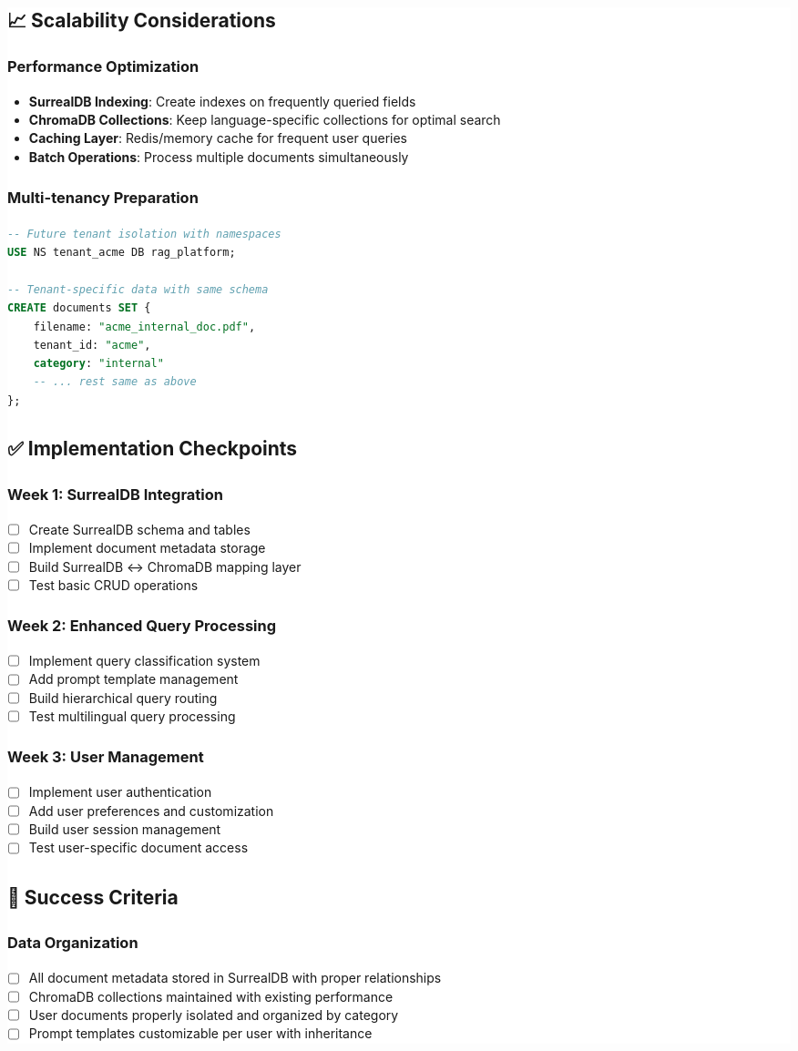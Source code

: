 ## 📈 Scalability Considerations

### **Performance Optimization**
- **SurrealDB Indexing**: Create indexes on frequently queried fields
- **ChromaDB Collections**: Keep language-specific collections for optimal search
- **Caching Layer**: Redis/memory cache for frequent user queries
- **Batch Operations**: Process multiple documents simultaneously

### **Multi-tenancy Preparation**
```sql
-- Future tenant isolation with namespaces
USE NS tenant_acme DB rag_platform;

-- Tenant-specific data with same schema
CREATE documents SET {
    filename: "acme_internal_doc.pdf",
    tenant_id: "acme",
    category: "internal"
    -- ... rest same as above
};
```

## ✅ Implementation Checkpoints

### **Week 1: SurrealDB Integration**
- [ ] Create SurrealDB schema and tables
- [ ] Implement document metadata storage
- [ ] Build SurrealDB ↔ ChromaDB mapping layer
- [ ] Test basic CRUD operations

### **Week 2: Enhanced Query Processing**
- [ ] Implement query classification system
- [ ] Add prompt template management
- [ ] Build hierarchical query routing
- [ ] Test multilingual query processing

### **Week 3: User Management**
- [ ] Implement user authentication
- [ ] Add user preferences and customization
- [ ] Build user session management
- [ ] Test user-specific document access

## 🎯 Success Criteria

### **Data Organization**
- [ ] All document metadata stored in SurrealDB with proper relationships
- [ ] ChromaDB collections maintained with existing performance
- [ ] User documents properly isolated and organized by category
- [ ] Prompt templates customizable per user with inheritance
